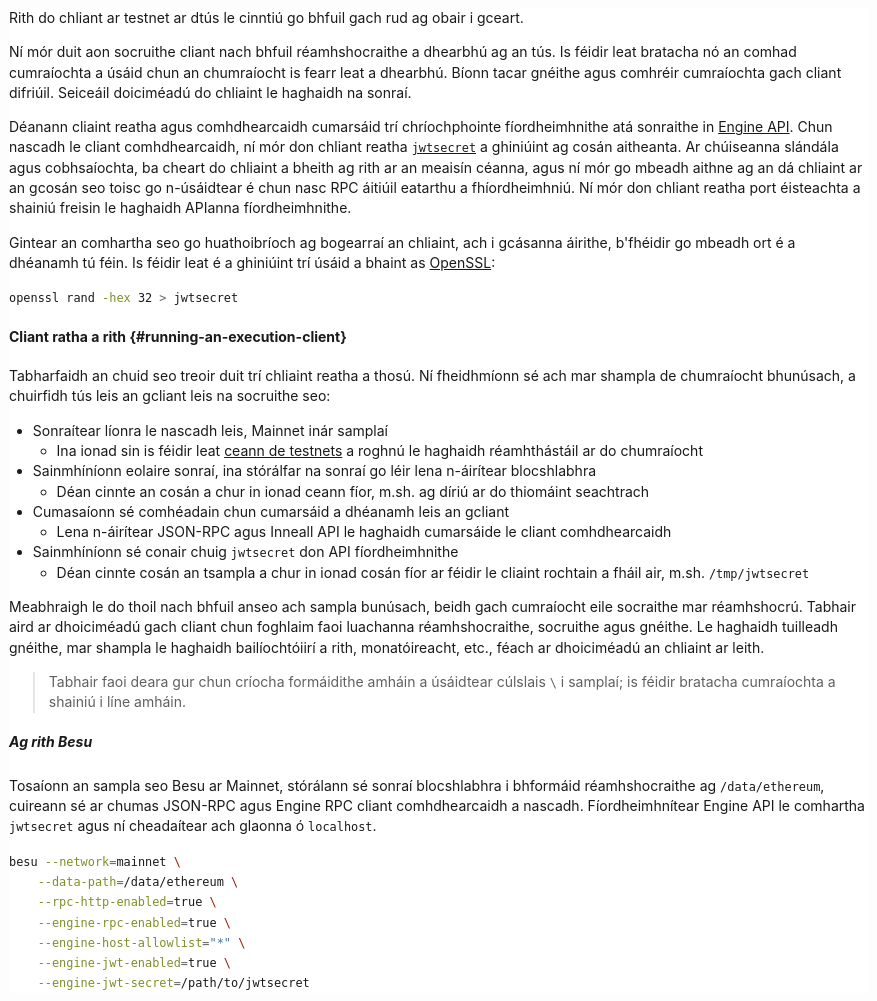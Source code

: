 Rith do chliant ar testnet ar dtús le cinntiú go bhfuil gach rud ag obair i gceart.

Ní mór duit aon socruithe cliant nach bhfuil réamhshocraithe a dhearbhú ag an tús. Is féidir leat bratacha nó an comhad cumraíochta a úsáid chun an chumraíocht is fearr leat a dhearbhú. Bíonn tacar gnéithe agus comhréir cumraíochta gach cliant difriúil. Seiceáil doiciméadú do chliaint le haghaidh na sonraí.

Déanann cliaint reatha agus comhdhearcaidh cumarsáid trí chríochphointe fíordheimhnithe atá sonraithe in [Engine API](https://github.com/ethereum/execution-apis/tree/main/src/engine). Chun nascadh le cliant comhdhearcaidh, ní mór don chliant reatha [`jwtsecret`](https://jwt.io/) a ghiniúint ag cosán aitheanta. Ar chúiseanna slándála agus cobhsaíochta, ba cheart do chliaint a bheith ag rith ar an meaisín céanna, agus ní mór go mbeadh aithne ag an dá chliaint ar an gcosán seo toisc go n-úsáidtear é chun nasc RPC áitiúil eatarthu a fhíordheimhniú. Ní mór don chliant reatha port éisteachta a shainiú freisin le haghaidh APIanna fíordheimhnithe.

Gintear an comhartha seo go huathoibríoch ag bogearraí an chliaint, ach i gcásanna áirithe, b'fhéidir go mbeadh ort é a dhéanamh tú féin. Is féidir leat é a ghiniúint trí úsáid a bhaint as [OpenSSL](https://www.openssl.org/):

```sh
openssl rand -hex 32 > jwtsecret
```

#### Cliant ratha a rith {#running-an-execution-client}

Tabharfaidh an chuid seo treoir duit trí chliaint reatha a thosú. Ní fheidhmíonn sé ach mar shampla de chumraíocht bhunúsach, a chuirfidh tús leis an gcliant leis na socruithe seo:

- Sonraítear líonra le nascadh leis, Mainnet inár samplaí
  - Ina ionad sin is féidir leat [ceann de testnets](/developers/docs/networks/) a roghnú le haghaidh réamhthástáil ar do chumraíocht
- Sainmhíníonn eolaire sonraí, ina stórálfar na sonraí go léir lena n-áirítear blocshlabhra
  - Déan cinnte an cosán a chur in ionad ceann fíor, m.sh. ag díriú ar do thiomáint seachtrach
- Cumasaíonn sé comhéadain chun cumarsáid a dhéanamh leis an gcliant
  - Lena n-áirítear JSON-RPC agus Inneall API le haghaidh cumarsáide le cliant comhdhearcaidh
- Sainmhíníonn sé conair chuig `jwtsecret` don API fíordheimhnithe
  - Déan cinnte cosán an tsampla a chur in ionad cosán fíor ar féidir le cliaint rochtain a fháil air, m.sh. `/tmp/jwtsecret`

Meabhraigh le do thoil nach bhfuil anseo ach sampla bunúsach, beidh gach cumraíocht eile socraithe mar réamhshocrú. Tabhair aird ar dhoiciméadú gach cliant chun foghlaim faoi luachanna réamhshocraithe, socruithe agus gnéithe. Le haghaidh tuilleadh gnéithe, mar shampla le haghaidh bailíochtóiirí a rith, monatóireacht, etc., féach ar dhoiciméadú an chliaint ar leith.

> Tabhair faoi deara gur chun críocha formáidithe amháin a úsáidtear cúlslais `\` i samplaí; is féidir bratacha cumraíochta a shainiú i líne amháin.

##### Ag rith Besu

Tosaíonn an sampla seo Besu ar Mainnet, stórálann sé sonraí blocshlabhra i bhformáid réamhshocraithe ag `/data/ethereum`, cuireann sé ar chumas JSON-RPC agus Engine RPC cliant comhdhearcaidh a nascadh. Fíordheimhnítear Engine API le comhartha `jwtsecret` agus ní cheadaítear ach glaonna ó `localhost`.

```sh
besu --network=mainnet \
    --data-path=/data/ethereum \
    --rpc-http-enabled=true \
    --engine-rpc-enabled=true \
    --engine-host-allowlist="*" \
    --engine-jwt-enabled=true \
    --engine-jwt-secret=/path/to/jwtsecret
```
